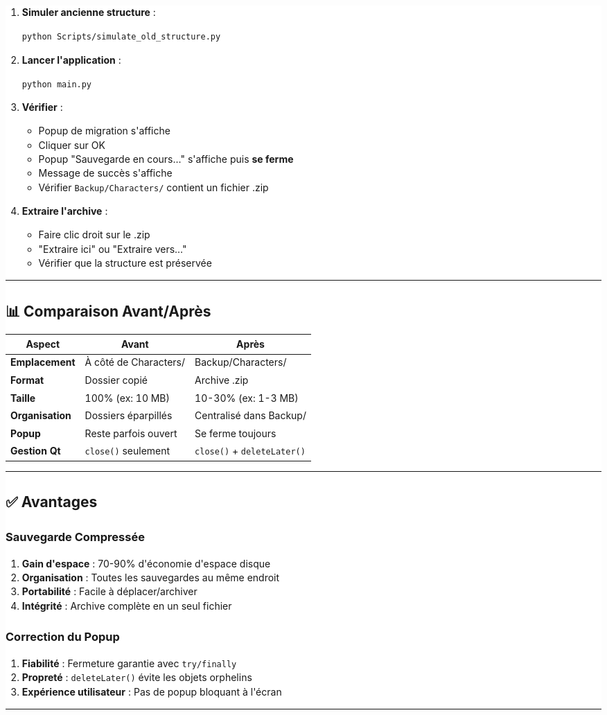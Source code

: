 1. **Simuler ancienne structure** :
   ```bash
   python Scripts/simulate_old_structure.py
   ```

2. **Lancer l'application** :
   ```bash
   python main.py
   ```

3. **Vérifier** :
   - Popup de migration s'affiche
   - Cliquer sur OK
   - Popup "Sauvegarde en cours..." s'affiche puis **se ferme**
   - Message de succès s'affiche
   - Vérifier `Backup/Characters/` contient un fichier .zip

4. **Extraire l'archive** :
   - Faire clic droit sur le .zip
   - "Extraire ici" ou "Extraire vers..."
   - Vérifier que la structure est préservée

---

## 📊 Comparaison Avant/Après

| Aspect | Avant | Après |
|--------|-------|-------|
| **Emplacement** | À côté de Characters/ | Backup/Characters/ |
| **Format** | Dossier copié | Archive .zip |
| **Taille** | 100% (ex: 10 MB) | 10-30% (ex: 1-3 MB) |
| **Organisation** | Dossiers éparpillés | Centralisé dans Backup/ |
| **Popup** | Reste parfois ouvert | Se ferme toujours |
| **Gestion Qt** | `close()` seulement | `close()` + `deleteLater()` |

---

## ✅ Avantages

### Sauvegarde Compressée
1. **Gain d'espace** : 70-90% d'économie d'espace disque
2. **Organisation** : Toutes les sauvegardes au même endroit
3. **Portabilité** : Facile à déplacer/archiver
4. **Intégrité** : Archive complète en un seul fichier

### Correction du Popup
1. **Fiabilité** : Fermeture garantie avec `try/finally`
2. **Propreté** : `deleteLater()` évite les objets orphelins
3. **Expérience utilisateur** : Pas de popup bloquant à l'écran

---
